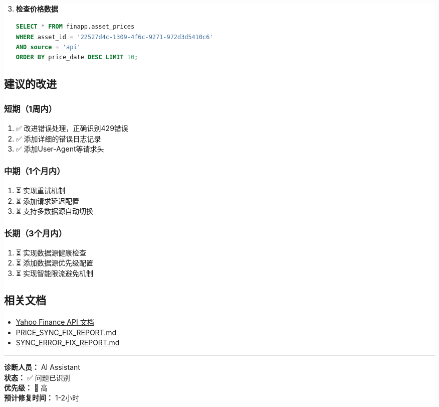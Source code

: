 3. **检查价格数据**
   ```sql
   SELECT * FROM finapp.asset_prices 
   WHERE asset_id = '22527d4c-1309-4f6c-9271-972d3d5410c6'
   AND source = 'api'
   ORDER BY price_date DESC LIMIT 10;
   ```

## 建议的改进

### 短期（1周内）
1. ✅ 改进错误处理，正确识别429错误
2. ✅ 添加详细的错误日志记录
3. ✅ 添加User-Agent等请求头

### 中期（1个月内）
1. ⏳ 实现重试机制
2. ⏳ 添加请求延迟配置
3. ⏳ 支持多数据源自动切换

### 长期（3个月内）
1. ⏳ 实现数据源健康检查
2. ⏳ 添加数据源优先级配置
3. ⏳ 实现智能限流避免机制

## 相关文档

- [Yahoo Finance API 文档](https://www.yahoofinanceapi.com/)
- [PRICE_SYNC_FIX_REPORT.md](./PRICE_SYNC_FIX_REPORT.md)
- [SYNC_ERROR_FIX_REPORT.md](./SYNC_ERROR_FIX_REPORT.md)

---

**诊断人员：** AI Assistant  
**状态：** ✅ 问题已识别  
**优先级：** 🔴 高  
**预计修复时间：** 1-2小时
